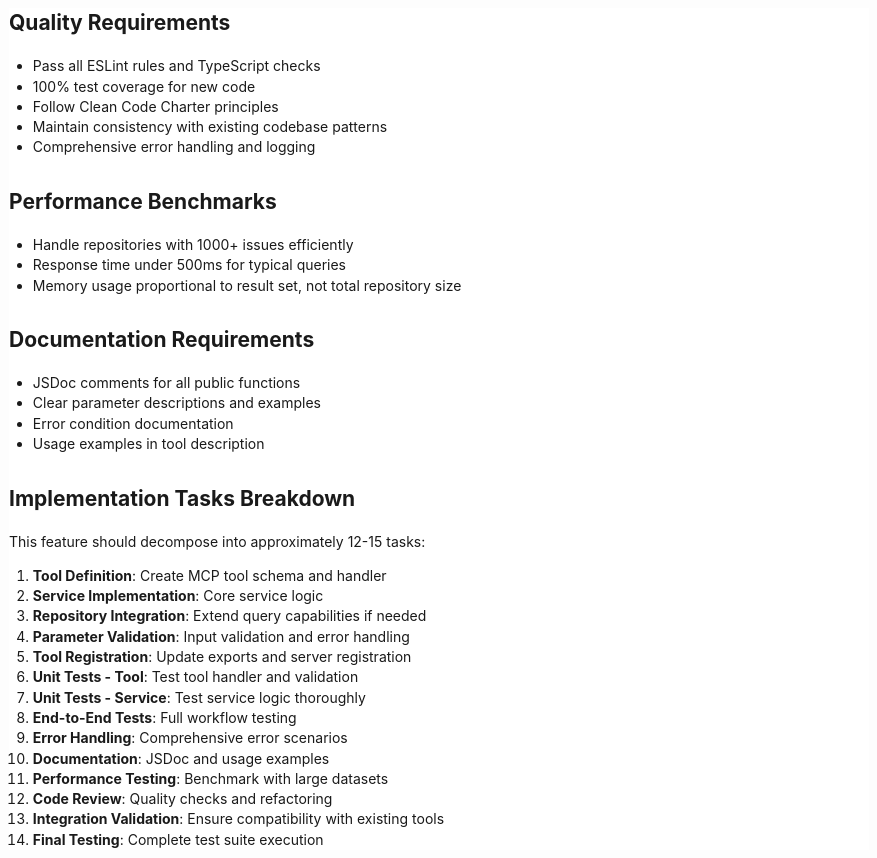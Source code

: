 ## Quality Requirements

- Pass all ESLint rules and TypeScript checks
- 100% test coverage for new code
- Follow Clean Code Charter principles
- Maintain consistency with existing codebase patterns
- Comprehensive error handling and logging

## Performance Benchmarks

- Handle repositories with 1000+ issues efficiently
- Response time under 500ms for typical queries
- Memory usage proportional to result set, not total repository size

## Documentation Requirements

- JSDoc comments for all public functions
- Clear parameter descriptions and examples
- Error condition documentation
- Usage examples in tool description

## Implementation Tasks Breakdown

This feature should decompose into approximately 12-15 tasks:

1. **Tool Definition**: Create MCP tool schema and handler
2. **Service Implementation**: Core service logic
3. **Repository Integration**: Extend query capabilities if needed
4. **Parameter Validation**: Input validation and error handling
5. **Tool Registration**: Update exports and server registration
6. **Unit Tests - Tool**: Test tool handler and validation
7. **Unit Tests - Service**: Test service logic thoroughly
8. **End-to-End Tests**: Full workflow testing
9. **Error Handling**: Comprehensive error scenarios
10. **Documentation**: JSDoc and usage examples
11. **Performance Testing**: Benchmark with large datasets
12. **Code Review**: Quality checks and refactoring
13. **Integration Validation**: Ensure compatibility with existing tools
14. **Final Testing**: Complete test suite execution
